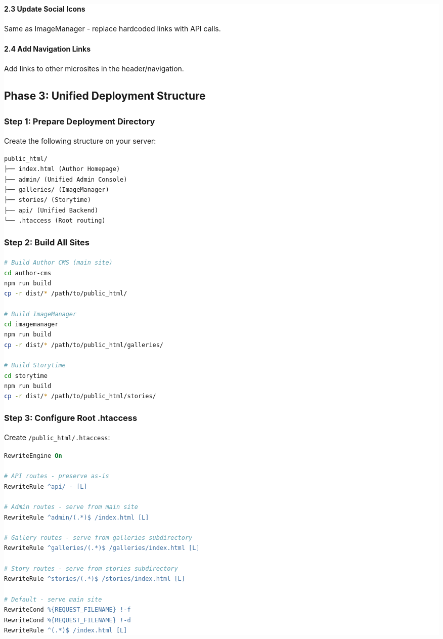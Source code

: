 #### 2.3 Update Social Icons
Same as ImageManager - replace hardcoded links with API calls.

#### 2.4 Add Navigation Links
Add links to other microsites in the header/navigation.

## Phase 3: Unified Deployment Structure

### Step 1: Prepare Deployment Directory
Create the following structure on your server:
```
public_html/
├── index.html (Author Homepage)
├── admin/ (Unified Admin Console)
├── galleries/ (ImageManager)
├── stories/ (Storytime)
├── api/ (Unified Backend)
└── .htaccess (Root routing)
```

### Step 2: Build All Sites
```bash
# Build Author CMS (main site)
cd author-cms
npm run build
cp -r dist/* /path/to/public_html/

# Build ImageManager
cd imagemanager
npm run build
cp -r dist/* /path/to/public_html/galleries/

# Build Storytime
cd storytime
npm run build
cp -r dist/* /path/to/public_html/stories/
```

### Step 3: Configure Root .htaccess
Create `/public_html/.htaccess`:
```apache
RewriteEngine On

# API routes - preserve as-is
RewriteRule ^api/ - [L]

# Admin routes - serve from main site
RewriteRule ^admin/(.*)$ /index.html [L]

# Gallery routes - serve from galleries subdirectory
RewriteRule ^galleries/(.*)$ /galleries/index.html [L]

# Story routes - serve from stories subdirectory  
RewriteRule ^stories/(.*)$ /stories/index.html [L]

# Default - serve main site
RewriteCond %{REQUEST_FILENAME} !-f
RewriteCond %{REQUEST_FILENAME} !-d
RewriteRule ^(.*)$ /index.html [L]
```
